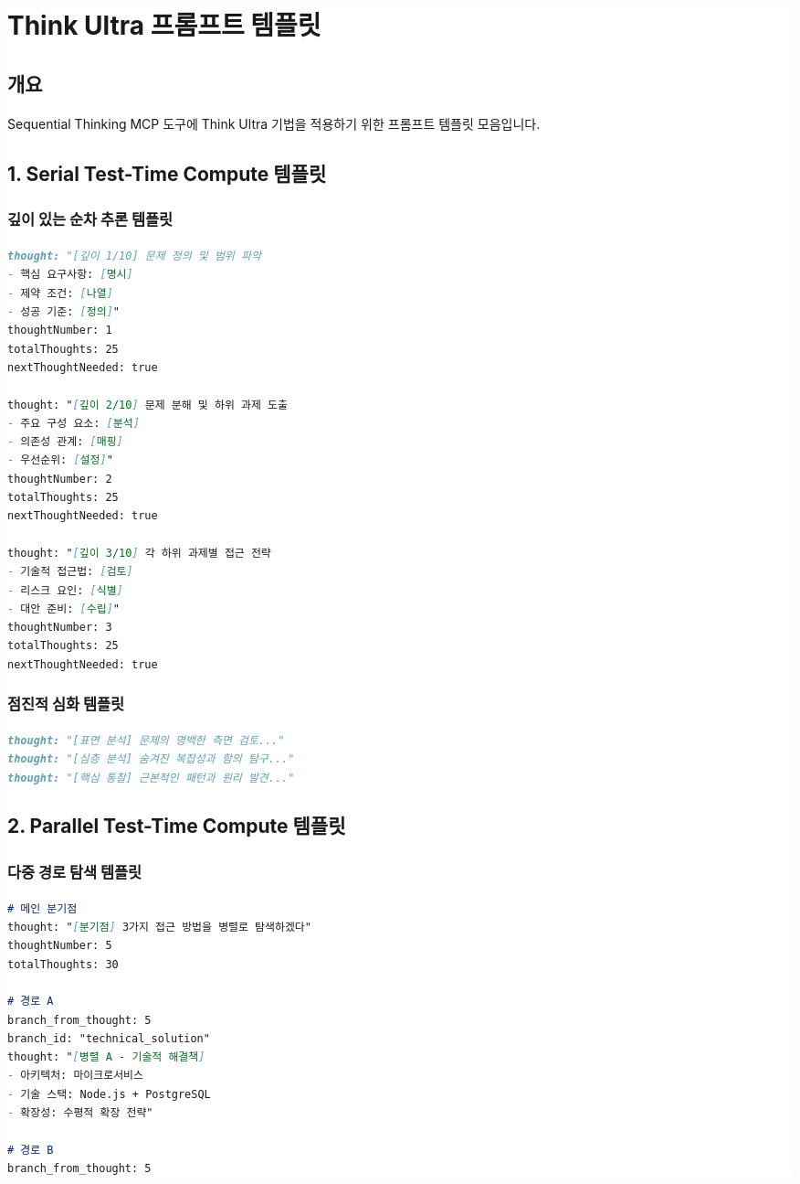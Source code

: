 # Think Ultra 프롬프트 템플릿

## 개요
Sequential Thinking MCP 도구에 Think Ultra 기법을 적용하기 위한 프롬프트 템플릿 모음입니다.

## 1. Serial Test-Time Compute 템플릿

### 깊이 있는 순차 추론 템플릿
```markdown
thought: "[깊이 1/10] 문제 정의 및 범위 파악
- 핵심 요구사항: [명시]
- 제약 조건: [나열]
- 성공 기준: [정의]"
thoughtNumber: 1
totalThoughts: 25
nextThoughtNeeded: true

thought: "[깊이 2/10] 문제 분해 및 하위 과제 도출
- 주요 구성 요소: [분석]
- 의존성 관계: [매핑]
- 우선순위: [설정]"
thoughtNumber: 2
totalThoughts: 25
nextThoughtNeeded: true

thought: "[깊이 3/10] 각 하위 과제별 접근 전략
- 기술적 접근법: [검토]
- 리스크 요인: [식별]
- 대안 준비: [수립]"
thoughtNumber: 3
totalThoughts: 25
nextThoughtNeeded: true
```

### 점진적 심화 템플릿
```markdown
thought: "[표면 분석] 문제의 명백한 측면 검토..."
thought: "[심층 분석] 숨겨진 복잡성과 함의 탐구..."
thought: "[핵심 통찰] 근본적인 패턴과 원리 발견..."
```

## 2. Parallel Test-Time Compute 템플릿

### 다중 경로 탐색 템플릿
```markdown
# 메인 분기점
thought: "[분기점] 3가지 접근 방법을 병렬로 탐색하겠다"
thoughtNumber: 5
totalThoughts: 30

# 경로 A
branch_from_thought: 5
branch_id: "technical_solution"
thought: "[병렬 A - 기술적 해결책] 
- 아키텍처: 마이크로서비스
- 기술 스택: Node.js + PostgreSQL
- 확장성: 수평적 확장 전략"

# 경로 B  
branch_from_thought: 5
```